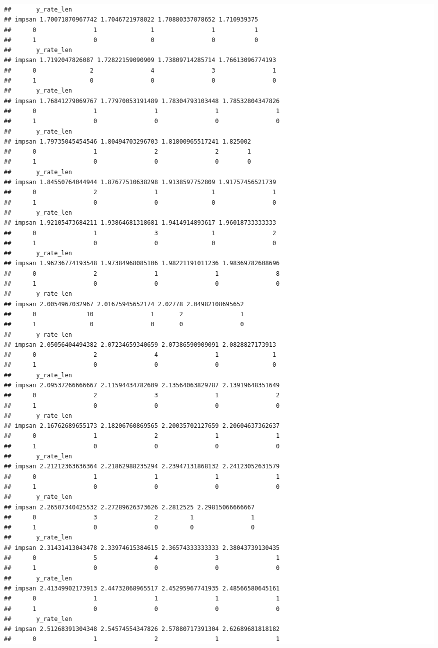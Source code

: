 ```
##       y_rate_len
## impsan 1.70071870967742 1.7046721978022 1.70880337078652 1.710939375
##      0                1               1                1           1
##      1                0               0                0           0
##       y_rate_len
## impsan 1.7192047826087 1.72822159090909 1.73809714285714 1.76613096774193
##      0               2                4                3                1
##      1               0                0                0                0
##       y_rate_len
## impsan 1.76841279069767 1.77970053191489 1.78304793103448 1.78532804347826
##      0                1                1                1                1
##      1                0                0                0                0
##       y_rate_len
## impsan 1.79735045454546 1.80494703296703 1.81800965517241 1.825002
##      0                1                2                2        1
##      1                0                0                0        0
##       y_rate_len
## impsan 1.84550764044944 1.87677510638298 1.9138597752809 1.91757456521739
##      0                2                1               1                1
##      1                0                0               0                0
##       y_rate_len
## impsan 1.92105473684211 1.93864681318681 1.9414914893617 1.96018733333333
##      0                1                3               1                2
##      1                0                0               0                0
##       y_rate_len
## impsan 1.96236774193548 1.97384968085106 1.98221191011236 1.98369782608696
##      0                2                1                1                8
##      1                0                0                0                0
##       y_rate_len
## impsan 2.0054967032967 2.01675945652174 2.02778 2.04982108695652
##      0              10                1       2                1
##      1               0                0       0                0
##       y_rate_len
## impsan 2.05056404494382 2.07234659340659 2.07386590909091 2.0828827173913
##      0                2                4                1               1
##      1                0                0                0               0
##       y_rate_len
## impsan 2.09537266666667 2.11594434782609 2.13564063829787 2.13919648351649
##      0                2                3                1                2
##      1                0                0                0                0
##       y_rate_len
## impsan 2.16762689655173 2.18206760869565 2.20035702127659 2.20604637362637
##      0                1                2                1                1
##      1                0                0                0                0
##       y_rate_len
## impsan 2.21212363636364 2.21862988235294 2.23947131868132 2.24123052631579
##      0                1                1                1                1
##      1                0                0                0                0
##       y_rate_len
## impsan 2.26507340425532 2.27289626373626 2.2812525 2.29815066666667
##      0                3                2         1                1
##      1                0                0         0                0
##       y_rate_len
## impsan 2.31431413043478 2.33974615384615 2.36574333333333 2.38043739130435
##      0                5                4                3                1
##      1                0                0                0                0
##       y_rate_len
## impsan 2.41349902173913 2.44732068965517 2.45295967741935 2.48566580645161
##      0                1                1                1                1
##      1                0                0                0                0
##       y_rate_len
## impsan 2.51268391304348 2.54574554347826 2.57880717391304 2.62689681818182
##      0                1                2                1                1
```